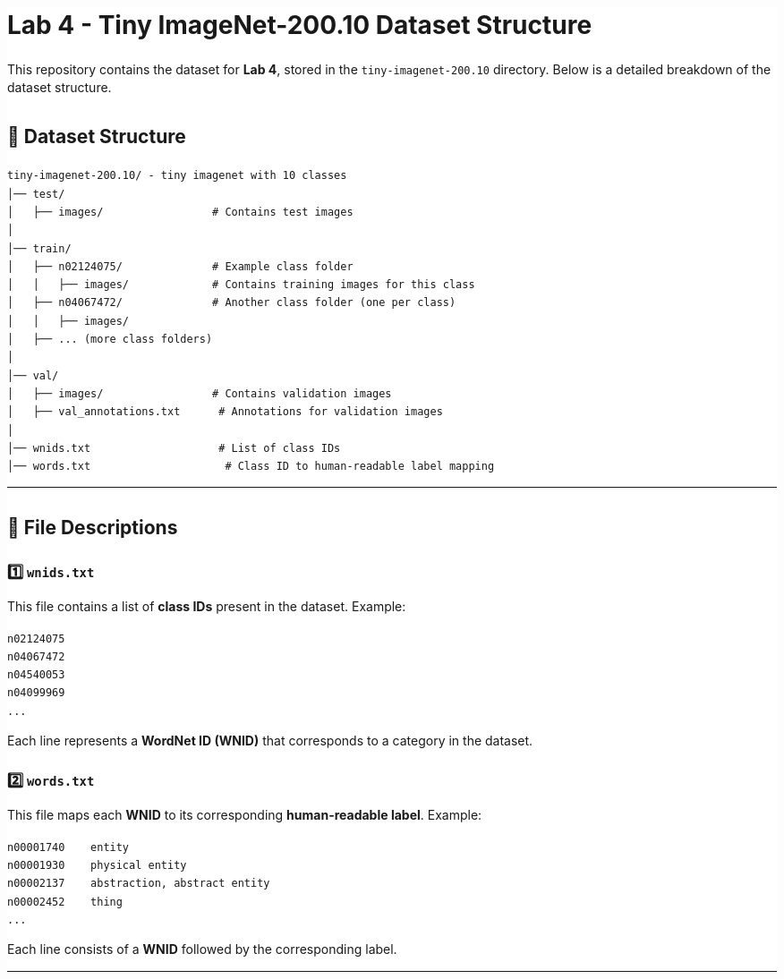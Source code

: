 ﻿# **Lab 4 - Tiny ImageNet-200.10 Dataset Structure**

This repository contains the dataset for **Lab 4**, stored in the `tiny-imagenet-200.10` directory. Below is a detailed breakdown of the dataset structure.

## 📂 **Dataset Structure**
```
tiny-imagenet-200.10/ - tiny imagenet with 10 classes
│── test/
│   ├── images/                 # Contains test images
│
│── train/
│   ├── n02124075/              # Example class folder
│   │   ├── images/             # Contains training images for this class
│   ├── n04067472/              # Another class folder (one per class)
│   │   ├── images/
│   ├── ... (more class folders)
│
│── val/
│   ├── images/                 # Contains validation images
│   ├── val_annotations.txt      # Annotations for validation images
│
│── wnids.txt                    # List of class IDs
│── words.txt                     # Class ID to human-readable label mapping
```

---

## 📄 **File Descriptions**

### **1️⃣ `wnids.txt`**
This file contains a list of **class IDs** present in the dataset. Example:
```
n02124075
n04067472
n04540053
n04099969
...
```
Each line represents a **WordNet ID (WNID)** that corresponds to a category in the dataset.

### **2️⃣ `words.txt`**
This file maps each **WNID** to its corresponding **human-readable label**. Example:
```
n00001740    entity
n00001930    physical entity
n00002137    abstraction, abstract entity
n00002452    thing
...
```
Each line consists of a **WNID** followed by the corresponding label.

---